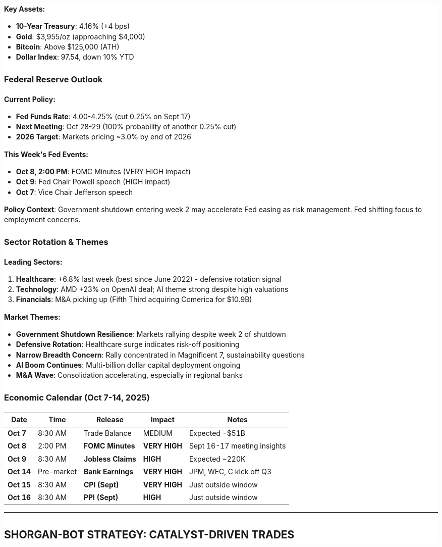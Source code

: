 **Key Assets:**
- **10-Year Treasury**: 4.16% (+4 bps)
- **Gold**: $3,955/oz (approaching $4,000)
- **Bitcoin**: Above $125,000 (ATH)
- **Dollar Index**: 97.54, down 10% YTD

### Federal Reserve Outlook

**Current Policy:**
- **Fed Funds Rate**: 4.00-4.25% (cut 0.25% on Sept 17)
- **Next Meeting**: Oct 28-29 (100% probability of another 0.25% cut)
- **2026 Target**: Markets pricing ~3.0% by end of 2026

**This Week's Fed Events:**
- **Oct 8, 2:00 PM**: FOMC Minutes (VERY HIGH impact)
- **Oct 9**: Fed Chair Powell speech (HIGH impact)
- **Oct 7**: Vice Chair Jefferson speech

**Policy Context**: Government shutdown entering week 2 may accelerate Fed easing as risk management. Fed shifting focus to employment concerns.

### Sector Rotation & Themes

**Leading Sectors:**
1. **Healthcare**: +6.8% last week (best since June 2022) - defensive rotation signal
2. **Technology**: AMD +23% on OpenAI deal; AI theme strong despite high valuations
3. **Financials**: M&A picking up (Fifth Third acquiring Comerica for $10.9B)

**Market Themes:**
- **Government Shutdown Resilience**: Markets rallying despite week 2 of shutdown
- **Defensive Rotation**: Healthcare surge indicates risk-off positioning
- **Narrow Breadth Concern**: Rally concentrated in Magnificent 7, sustainability questions
- **AI Boom Continues**: Multi-billion dollar capital deployment ongoing
- **M&A Wave**: Consolidation accelerating, especially in regional banks

### Economic Calendar (Oct 7-14, 2025)

| Date | Time | Release | Impact | Notes |
|------|------|---------|--------|-------|
| **Oct 7** | 8:30 AM | Trade Balance | MEDIUM | Expected -$51B |
| **Oct 8** | 2:00 PM | **FOMC Minutes** | **VERY HIGH** | Sept 16-17 meeting insights |
| **Oct 9** | 8:30 AM | **Jobless Claims** | **HIGH** | Expected ~220K |
| **Oct 14** | Pre-market | **Bank Earnings** | **VERY HIGH** | JPM, WFC, C kick off Q3 |
| **Oct 15** | 8:30 AM | **CPI (Sept)** | **VERY HIGH** | Just outside window |
| **Oct 16** | 8:30 AM | **PPI (Sept)** | **HIGH** | Just outside window |

---

## SHORGAN-BOT STRATEGY: CATALYST-DRIVEN TRADES
